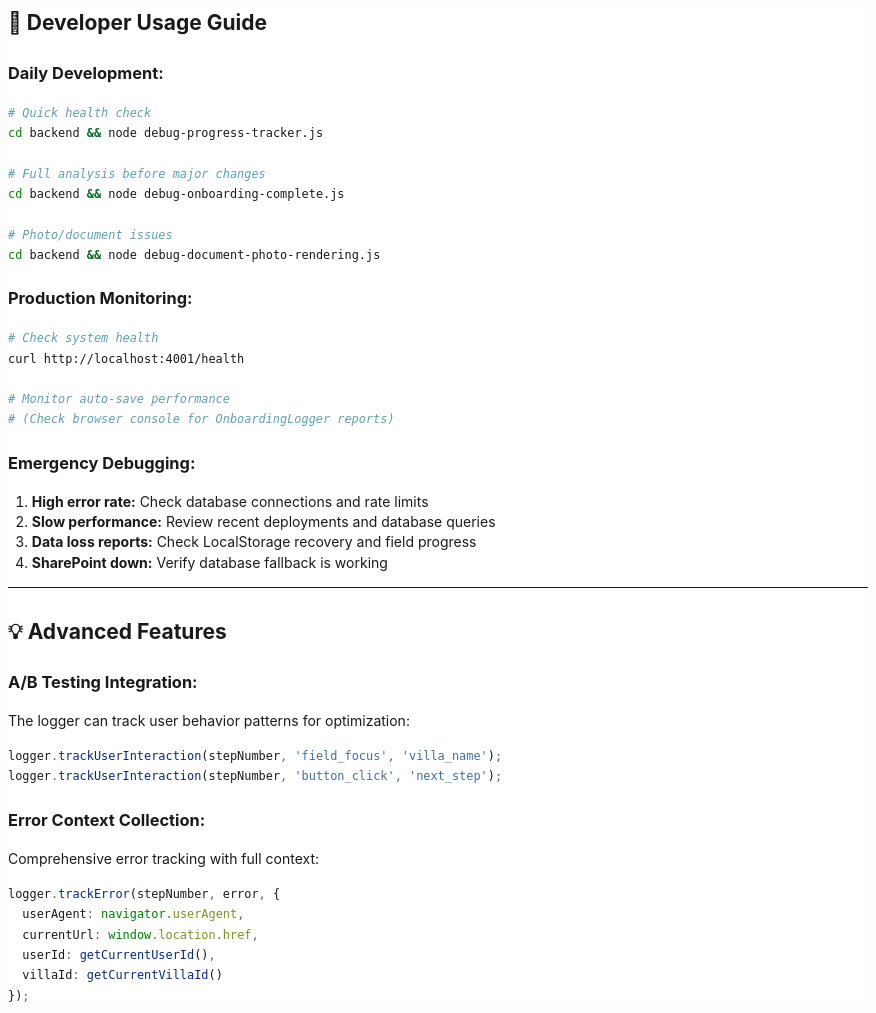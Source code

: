 
## 📝 Developer Usage Guide

### **Daily Development:**
```bash
# Quick health check
cd backend && node debug-progress-tracker.js

# Full analysis before major changes
cd backend && node debug-onboarding-complete.js

# Photo/document issues
cd backend && node debug-document-photo-rendering.js
```

### **Production Monitoring:**
```bash
# Check system health
curl http://localhost:4001/health

# Monitor auto-save performance
# (Check browser console for OnboardingLogger reports)
```

### **Emergency Debugging:**
1. **High error rate:** Check database connections and rate limits
2. **Slow performance:** Review recent deployments and database queries
3. **Data loss reports:** Check LocalStorage recovery and field progress
4. **SharePoint down:** Verify database fallback is working

---

## 💡 Advanced Features

### **A/B Testing Integration:**
The logger can track user behavior patterns for optimization:
```typescript
logger.trackUserInteraction(stepNumber, 'field_focus', 'villa_name');
logger.trackUserInteraction(stepNumber, 'button_click', 'next_step');
```

### **Error Context Collection:**
Comprehensive error tracking with full context:
```typescript
logger.trackError(stepNumber, error, {
  userAgent: navigator.userAgent,
  currentUrl: window.location.href,
  userId: getCurrentUserId(),
  villaId: getCurrentVillaId()
});
```
